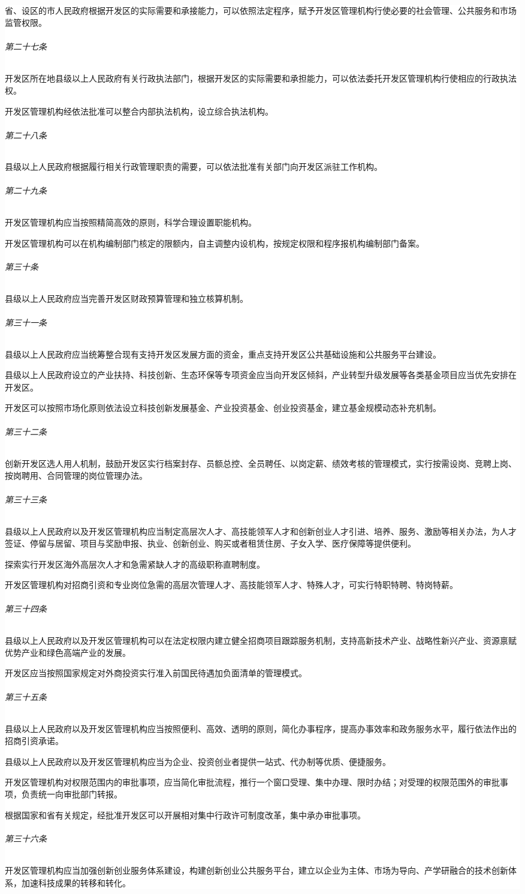 省、设区的市人民政府根据开发区的实际需要和承接能力，可以依照法定程序，赋予开发区管理机构行使必要的社会管理、公共服务和市场监管权限。

###### 第二十七条

开发区所在地县级以上人民政府有关行政执法部门，根据开发区的实际需要和承担能力，可以依法委托开发区管理机构行使相应的行政执法权。

开发区管理机构经依法批准可以整合内部执法机构，设立综合执法机构。

###### 第二十八条

县级以上人民政府根据履行相关行政管理职责的需要，可以依法批准有关部门向开发区派驻工作机构。

###### 第二十九条

开发区管理机构应当按照精简高效的原则，科学合理设置职能机构。

开发区管理机构可以在机构编制部门核定的限额内，自主调整内设机构，按规定权限和程序报机构编制部门备案。

###### 第三十条

县级以上人民政府应当完善开发区财政预算管理和独立核算机制。

###### 第三十一条

县级以上人民政府应当统筹整合现有支持开发区发展方面的资金，重点支持开发区公共基础设施和公共服务平台建设。

县级以上人民政府设立的产业扶持、科技创新、生态环保等专项资金应当向开发区倾斜，产业转型升级发展等各类基金项目应当优先安排在开发区。

开发区可以按照市场化原则依法设立科技创新发展基金、产业投资基金、创业投资基金，建立基金规模动态补充机制。

###### 第三十二条

创新开发区选人用人机制，鼓励开发区实行档案封存、员额总控、全员聘任、以岗定薪、绩效考核的管理模式，实行按需设岗、竞聘上岗、按岗聘用、合同管理的岗位管理办法。

###### 第三十三条

县级以上人民政府以及开发区管理机构应当制定高层次人才、高技能领军人才和创新创业人才引进、培养、服务、激励等相关办法，为人才签证、停留与居留、项目与奖励申报、执业、创新创业、购买或者租赁住房、子女入学、医疗保障等提供便利。

探索实行开发区海外高层次人才和急需紧缺人才的高级职称直聘制度。

开发区管理机构对招商引资和专业岗位急需的高层次管理人才、高技能领军人才、特殊人才，可实行特职特聘、特岗特薪。

###### 第三十四条

县级以上人民政府以及开发区管理机构可以在法定权限内建立健全招商项目跟踪服务机制，支持高新技术产业、战略性新兴产业、资源禀赋优势产业和绿色高端产业的发展。

开发区应当按照国家规定对外商投资实行准入前国民待遇加负面清单的管理模式。

###### 第三十五条

县级以上人民政府以及开发区管理机构应当按照便利、高效、透明的原则，简化办事程序，提高办事效率和政务服务水平，履行依法作出的招商引资承诺。

县级以上人民政府以及开发区管理机构应当为企业、投资创业者提供一站式、代办制等优质、便捷服务。

开发区管理机构对权限范围内的审批事项，应当简化审批流程，推行一个窗口受理、集中办理、限时办结；对受理的权限范围外的审批事项，负责统一向审批部门转报。

根据国家和省有关规定，经批准开发区可以开展相对集中行政许可制度改革，集中承办审批事项。

###### 第三十六条

开发区管理机构应当加强创新创业服务体系建设，构建创新创业公共服务平台，建立以企业为主体、市场为导向、产学研融合的技术创新体系，加速科技成果的转移和转化。
